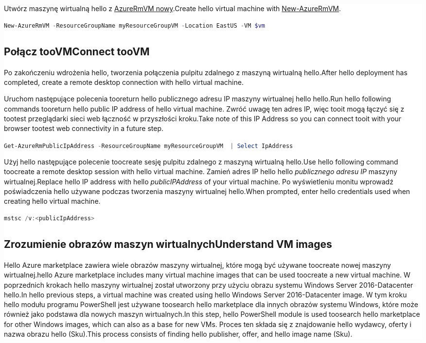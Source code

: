 <span data-ttu-id="1fe8b-150">Utwórz maszynę wirtualną hello z [AzureRmVM nowy](/powershell/module/azurerm.compute/new-azurermvm).</span><span class="sxs-lookup"><span data-stu-id="1fe8b-150">Create hello virtual machine with [New-AzureRmVM](/powershell/module/azurerm.compute/new-azurermvm).</span></span>

```powershell
New-AzureRmVM -ResourceGroupName myResourceGroupVM -Location EastUS -VM $vm
```

## <a name="connect-toovm"></a><span data-ttu-id="1fe8b-151">Połącz tooVM</span><span class="sxs-lookup"><span data-stu-id="1fe8b-151">Connect tooVM</span></span>

<span data-ttu-id="1fe8b-152">Po zakończeniu wdrożenia hello, tworzenia połączenia pulpitu zdalnego z maszyną wirtualną hello.</span><span class="sxs-lookup"><span data-stu-id="1fe8b-152">After hello deployment has completed, create a remote desktop connection with hello virtual machine.</span></span>

<span data-ttu-id="1fe8b-153">Uruchom następujące polecenia tooreturn hello publicznego adresu IP maszyny wirtualnej hello hello.</span><span class="sxs-lookup"><span data-stu-id="1fe8b-153">Run hello following commands tooreturn hello public IP address of hello virtual machine.</span></span> <span data-ttu-id="1fe8b-154">Zwróć uwagę ten adres IP, więc tooit mogą łączyć się z tootest przeglądarki sieci web łączność w przyszłości kroku.</span><span class="sxs-lookup"><span data-stu-id="1fe8b-154">Take note of this IP Address so you can connect tooit with your browser tootest web connectivity in a future step.</span></span>

```powershell
Get-AzureRmPublicIpAddress -ResourceGroupName myResourceGroupVM  | Select IpAddress
```

<span data-ttu-id="1fe8b-155">Użyj hello następujące polecenie toocreate sesję pulpitu zdalnego z maszyną wirtualną hello.</span><span class="sxs-lookup"><span data-stu-id="1fe8b-155">Use hello following command toocreate a remote desktop session with hello virtual machine.</span></span> <span data-ttu-id="1fe8b-156">Zamień adres IP hello hello *publicznego adresu IP* maszyny wirtualnej.</span><span class="sxs-lookup"><span data-stu-id="1fe8b-156">Replace hello IP address with hello *publicIPAddress* of your virtual machine.</span></span> <span data-ttu-id="1fe8b-157">Po wyświetleniu monitu wprowadź poświadczenia hello używane podczas tworzenia maszyny wirtualnej hello.</span><span class="sxs-lookup"><span data-stu-id="1fe8b-157">When prompted, enter hello credentials used when creating hello virtual machine.</span></span>

```powershell
mstsc /v:<publicIpAddress>
```

## <a name="understand-vm-images"></a><span data-ttu-id="1fe8b-158">Zrozumienie obrazów maszyn wirtualnych</span><span class="sxs-lookup"><span data-stu-id="1fe8b-158">Understand VM images</span></span>

<span data-ttu-id="1fe8b-159">Hello Azure marketplace zawiera wiele obrazów maszyny wirtualnej, które mogą być używane toocreate nowej maszyny wirtualnej.</span><span class="sxs-lookup"><span data-stu-id="1fe8b-159">hello Azure marketplace includes many virtual machine images that can be used toocreate a new virtual machine.</span></span> <span data-ttu-id="1fe8b-160">W poprzednich krokach hello maszyny wirtualnej został utworzony przy użyciu obrazu systemu Windows Server 2016-Datacenter hello.</span><span class="sxs-lookup"><span data-stu-id="1fe8b-160">In hello previous steps, a virtual machine was created using hello Windows Server 2016-Datacenter image.</span></span> <span data-ttu-id="1fe8b-161">W tym kroku hello modułu programu PowerShell jest używane toosearch hello marketplace dla innych obrazów systemu Windows, które może również jako podstawa dla nowych maszyn wirtualnych.</span><span class="sxs-lookup"><span data-stu-id="1fe8b-161">In this step, hello PowerShell module is used toosearch hello marketplace for other Windows images, which can also as a base for new VMs.</span></span> <span data-ttu-id="1fe8b-162">Proces ten składa się z znajdowanie hello wydawcy, oferty i nazwa obrazu hello (Sku).</span><span class="sxs-lookup"><span data-stu-id="1fe8b-162">This process consists of finding hello publisher, offer, and hello image name (Sku).</span></span> 
